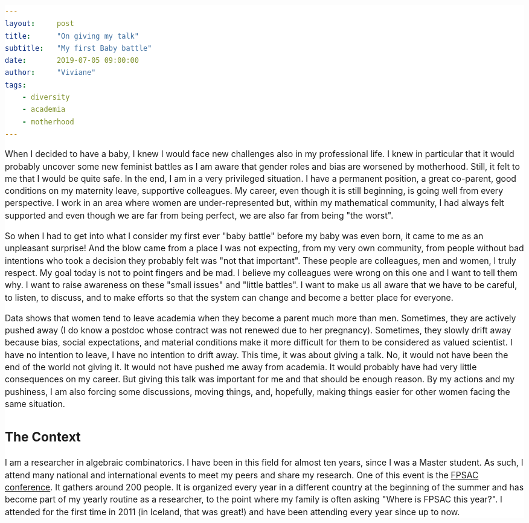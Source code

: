 ```yaml
---
layout:     post
title:      "On giving my talk"
subtitle:   "My first Baby battle"
date:       2019-07-05 09:00:00
author:     "Viviane"
tags: 
    - diversity
    - academia
    - motherhood
---
```


When I decided to have a baby, I knew I would face new challenges also in my professional life. I knew in particular that it would probably uncover some new feminist battles as I am aware that gender roles and bias are worsened by motherhood. Still, it felt to me that I would be quite safe. In the end, I am in a very privileged situation. I have a permanent position, a great co-parent, good conditions on my maternity leave, supportive colleagues. My career, even though it is still beginning, is going well from every perspective. I work in an area where women are under-represented but, within my mathematical community, I had always felt supported and even though we are far from being perfect, we are also far from being "the worst". 

So when I had to get into what I consider my first ever "baby battle" before my baby was even born, it came to me as an unpleasant surprise! And the blow came from a place I was not expecting, from my very own community, from people without bad intentions who took a decision they probably felt was "not that important". These people are colleagues, men and women, I truly respect. My goal today is not to point fingers and be mad. I believe my colleagues were wrong on this one and I want to tell them why. I want to raise awareness on these "small issues" and "little battles". I want to make us all aware that we have to be careful, to listen, to discuss, and to make efforts so that the system can change and become a better place for everyone. 

Data shows that women tend to leave academia when they become a parent much more than men. Sometimes, they are actively pushed away (I do know a postdoc whose contract was not renewed due to her pregnancy). Sometimes, they slowly drift away because bias, social expectations, and material conditions make it more difficult for them to be considered as valued scientist. I have no intention to leave, I have no intention to drift away. This time, it was about giving a talk. No, it would not have been the end of the world not giving it. It would not have pushed me away from academia. It would probably have had very little consequences on my career. But giving this talk was important for me and that should be enough reason. By my actions and my pushiness, I am also forcing some discussions, moving things, and, hopefully, making things easier for other women facing the same situation.

## The Context

I am a researcher in algebraic combinatorics. I have been in this field for almost ten years, since I was a Master student. As such, I attend many national and international events to meet my peers and share my research. One of this event is the [FPSAC conference](http://fpsac.org/). It gathers around 200 people. It is organized every year in a different country at the beginning of the summer and has become part of my yearly routine as a researcher, to the point where my family is often asking "Where is FPSAC this year?". I attended for the first time in 2011 (in Iceland, that was great!) and have been attending every year since up to now. 
